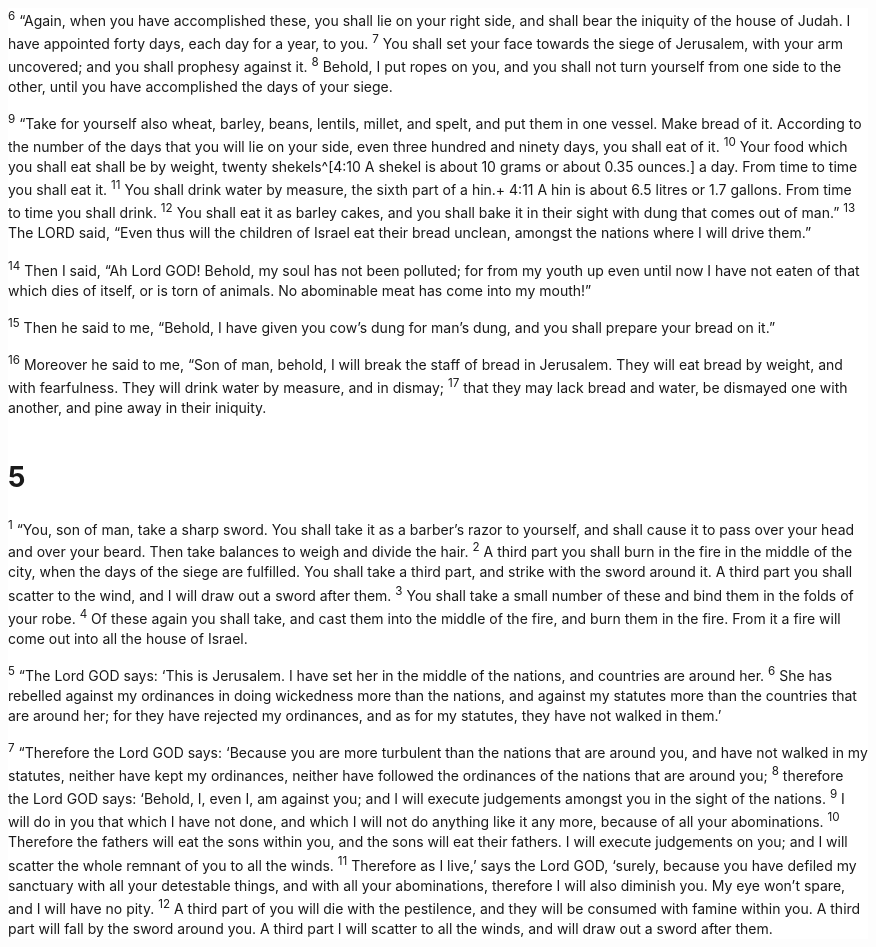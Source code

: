 <sup>6</sup> “Again, when you have accomplished these, you shall lie on your right side, and shall bear the iniquity of the house of Judah. I have appointed forty days, each day for a year, to you. <sup>7</sup> You shall set your face towards the siege of Jerusalem, with your arm uncovered; and you shall prophesy against it. <sup>8</sup> Behold, I put ropes on you, and you shall not turn yourself from one side to the other, until you have accomplished the days of your siege. 

<sup>9</sup> “Take for yourself also wheat, barley, beans, lentils, millet, and spelt, and put them in one vessel. Make bread of it. According to the number of the days that you will lie on your side, even three hundred and ninety days, you shall eat of it. <sup>10</sup> Your food which you shall eat shall be by weight, twenty shekels^[4:10 A shekel is about 10 grams or about 0.35 ounces.] a day. From time to time you shall eat it. <sup>11</sup> You shall drink water by measure, the sixth part of a hin.+ 4:11 A hin is about 6.5 litres or 1.7 gallons. From time to time you shall drink. <sup>12</sup> You shall eat it as barley cakes, and you shall bake it in their sight with dung that comes out of man.” <sup>13</sup> The LORD said, “Even thus will the children of Israel eat their bread unclean, amongst the nations where I will drive them.” 


<sup>14</sup> Then I said, “Ah Lord GOD! Behold, my soul has not been polluted; for from my youth up even until now I have not eaten of that which dies of itself, or is torn of animals. No abominable meat has come into my mouth!” 

<sup>15</sup> Then he said to me, “Behold, I have given you cow’s dung for man’s dung, and you shall prepare your bread on it.” 

<sup>16</sup> Moreover he said to me, “Son of man, behold, I will break the staff of bread in Jerusalem. They will eat bread by weight, and with fearfulness. They will drink water by measure, and in dismay; <sup>17</sup> that they may lack bread and water, be dismayed one with another, and pine away in their iniquity. 

# 5 
<sup>1</sup> “You, son of man, take a sharp sword. You shall take it as a barber’s razor to yourself, and shall cause it to pass over your head and over your beard. Then take balances to weigh and divide the hair. <sup>2</sup> A third part you shall burn in the fire in the middle of the city, when the days of the siege are fulfilled. You shall take a third part, and strike with the sword around it. A third part you shall scatter to the wind, and I will draw out a sword after them. <sup>3</sup> You shall take a small number of these and bind them in the folds of your robe. <sup>4</sup> Of these again you shall take, and cast them into the middle of the fire, and burn them in the fire. From it a fire will come out into all the house of Israel. 

<sup>5</sup> “The Lord GOD says: ‘This is Jerusalem. I have set her in the middle of the nations, and countries are around her. <sup>6</sup> She has rebelled against my ordinances in doing wickedness more than the nations, and against my statutes more than the countries that are around her; for they have rejected my ordinances, and as for my statutes, they have not walked in them.’ 

<sup>7</sup> “Therefore the Lord GOD says: ‘Because you are more turbulent than the nations that are around you, and have not walked in my statutes, neither have kept my ordinances, neither have followed the ordinances of the nations that are around you; <sup>8</sup> therefore the Lord GOD says: ‘Behold, I, even I, am against you; and I will execute judgements amongst you in the sight of the nations. <sup>9</sup> I will do in you that which I have not done, and which I will not do anything like it any more, because of all your abominations. <sup>10</sup> Therefore the fathers will eat the sons within you, and the sons will eat their fathers. I will execute judgements on you; and I will scatter the whole remnant of you to all the winds. <sup>11</sup> Therefore as I live,’ says the Lord GOD, ‘surely, because you have defiled my sanctuary with all your detestable things, and with all your abominations, therefore I will also diminish you. My eye won’t spare, and I will have no pity. <sup>12</sup> A third part of you will die with the pestilence, and they will be consumed with famine within you. A third part will fall by the sword around you. A third part I will scatter to all the winds, and will draw out a sword after them. 
